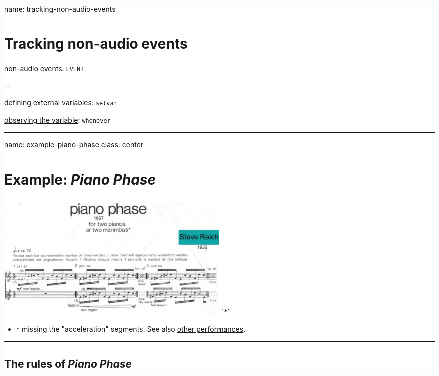 name: tracking-non-audio-events
# Tracking non-audio events

non-audio events: `EVENT`

--

defining external variables: `setvar`

[observing the variable](https://support.ircam.fr/docs/Antescofo/manuals/Reference/compound_whenever/): `whenever`


---
name: example-piano-phase
class: center
# Example: *Piano Phase*

<img width="50%" src="../attachments/piano-phase-title.png">
<iframe width="95%" height="250" src="https://www.youtube.com/embed/57TuvksMR70" title="Steve Reich - Piano Phase - Visualization" frameborder="0" allow="accelerometer; autoplay; clipboard-write; encrypted-media; gyroscope; picture-in-picture" allowfullscreen></iframe>`*`

- `*` missing the "acceleration" segments. See also [other performances](https://www.youtube.com/results?search_query=reich+piano+phase).

---
## The rules of *Piano Phase*
